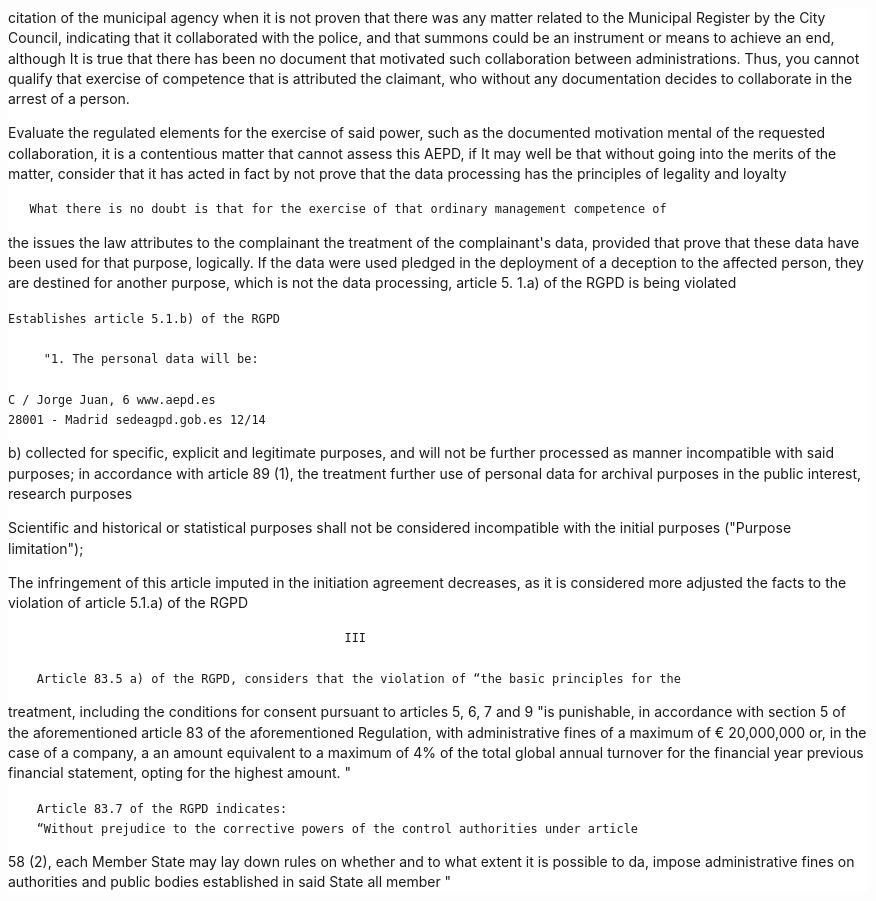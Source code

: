 citation of the municipal agency when it is not proven that there was any matter
related to the Municipal Register by the City Council, indicating that it collaborated
with the police, and that summons could be an instrument or means to achieve an end, although
It is true that there has been no document that motivated such collaboration
between administrations. Thus, you cannot qualify that exercise of competence that is attributed
the claimant, who without any documentation decides to collaborate in the arrest of a person.

Evaluate the regulated elements for the exercise of said power, such as the documented motivation
mental of the requested collaboration, it is a contentious matter that cannot assess this AEPD, if
It may well be that without going into the merits of the matter, consider that it has acted in fact by not
prove that the data processing has the principles of legality and loyalty

       What there is no doubt is that for the exercise of that ordinary management competence of
the issues the law attributes to the complainant the treatment of the complainant's data, provided that
prove that these data have been used for that purpose, logically. If the data were used
pledged in the deployment of a deception to the affected person, they are destined for another purpose, which is not the
data processing, article 5. 1.a) of the RGPD is being violated

    Establishes article 5.1.b) of the RGPD

         "1. The personal data will be:

    C / Jorge Juan, 6 www.aepd.es
    28001 - Madrid sedeagpd.gob.es 12/14

  b) collected for specific, explicit and legitimate purposes, and will not be further processed as
manner incompatible with said purposes; in accordance with article 89 (1), the treatment
further use of personal data for archival purposes in the public interest, research purposes

Scientific and historical or statistical purposes shall not be considered incompatible with the initial purposes
("Purpose limitation");

  The infringement of this article imputed in the initiation agreement decreases, as it is considered more
adjusted the facts to the violation of article 5.1.a) of the RGPD

                                                   III

        Article 83.5 a) of the RGPD, considers that the violation of “the basic principles for the

treatment, including the conditions for consent pursuant to articles 5, 6, 7 and 9 "is
punishable, in accordance with section 5 of the aforementioned article 83 of the aforementioned Regulation, with
administrative fines of a maximum of € 20,000,000 or, in the case of a company, a
an amount equivalent to a maximum of 4% of the total global annual turnover for the financial year
previous financial statement, opting for the highest amount. "

        Article 83.7 of the RGPD indicates:
        “Without prejudice to the corrective powers of the control authorities under article

58 (2), each Member State may lay down rules on whether and to what extent it is possible to
da, impose administrative fines on authorities and public bodies established in said State
all member "
